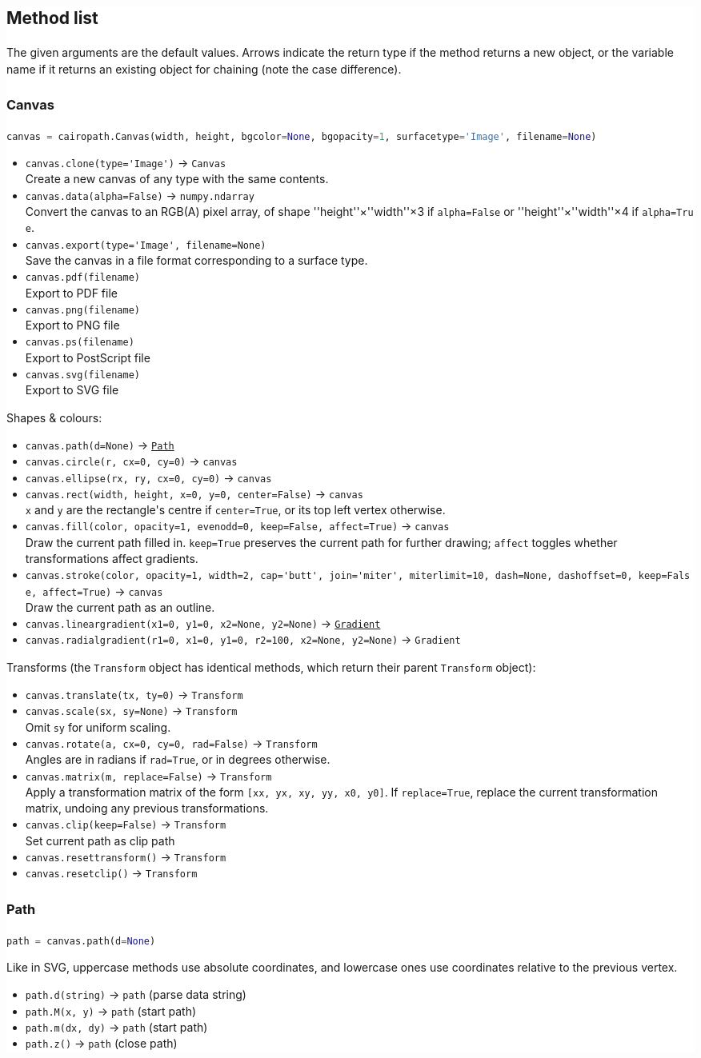 ## Method list
The given arguments are the default values. Arrows indicate the return type if the method returns a new object, or the variable name if it returns an existing object for chaining (note the case difference).

### Canvas
```python
canvas = cairopath.Canvas(width, height, bgcolor=None, bgopacity=1, surfacetype='Image', filename=None)
```
* `canvas.clone(type='Image')` &rarr; `Canvas`<br/>Create a new canvas of any type with the same contents.
* `canvas.data(alpha=False)` &rarr; `numpy.ndarray`<br/>Convert the canvas to an RGB(A) pixel array, of shape ''height''×''width''×3 if `alpha=False` or ''height''×''width''×4 if `alpha=True`.
* `canvas.export(type='Image', filename=None)`<br/>Save the canvas in a file format corresponding to a surface type.
* `canvas.pdf(filename)`<br/>Export to PDF file
* `canvas.png(filename)`<br/>Export to PNG file
* `canvas.ps(filename)`<br/>Export to PostScript file
* `canvas.svg(filename)`<br/>Export to SVG file

Shapes & colours:
* `canvas.path(d=None)` &rarr; [`Path`](#path)
* `canvas.circle(r, cx=0, cy=0)` &rarr; `canvas`
* `canvas.ellipse(rx, ry, cx=0, cy=0)` &rarr; `canvas`
* `canvas.rect(width, height, x=0, y=0, center=False)` &rarr; `canvas`<br/>`x` and `y` are the rectangle's centre if `center=True`, or its top left vertex otherwise.
* `canvas.fill(color, opacity=1, evenodd=0, keep=False, affect=True)` &rarr; `canvas`<br/>Draw the current path filled in. `keep=True` preserves the current path for further drawing; `affect` toggles whether transformations affect gradients.
* `canvas.stroke(color, opacity=1, width=2, cap='butt', join='miter', miterlimit=10, dash=None, dashoffset=0, keep=False, affect=True)` &rarr; `canvas`<br/>Draw the current path as an outline.
* `canvas.lineargradient(x1=0, y1=0, x2=None, y2=None)` &rarr; [`Gradient`](#gradient)
* `canvas.radialgradient(r1=0, x1=0, y1=0, r2=100, x2=None, y2=None)` &rarr; `Gradient`

Transforms (the `Transform` object has identical methods, which return their parent `Transform` object):
* `canvas.translate(tx, ty=0)` &rarr; `Transform`
* `canvas.scale(sx, sy=None)` &rarr; `Transform`<br/>Omit `sy` for uniform scaling.
* `canvas.rotate(a, cx=0, cy=0, rad=False)` &rarr; `Transform`<br/>Angles are in radians if `rad=True`, or in degrees otherwise.
* `canvas.matrix(m, replace=False)` &rarr; `Transform`<br/>Apply a transformation matrix of the form `[xx, yx, xy, yy, x0, y0]`. If `replace=True`, replace the current transformation matrix, undoing any previous transformations.
* `canvas.clip(keep=False)` &rarr; `Transform`<br/>Set current path as clip path
* `canvas.resettransform()` &rarr; `Transform`
* `canvas.resetclip()` &rarr; `Transform`

### Path
```python
path = canvas.path(d=None)
```
Like in SVG, uppercase methods use absolute coordinates, and lowercase ones use coordinates relative to the previous vertex.
* `path.d(string)` &rarr; `path` (parse data string)
* `path.M(x, y)` &rarr; `path` (start path)
* `path.m(dx, dy)` &rarr; `path` (start path)
* `path.z()` &rarr; `path` (close path)
